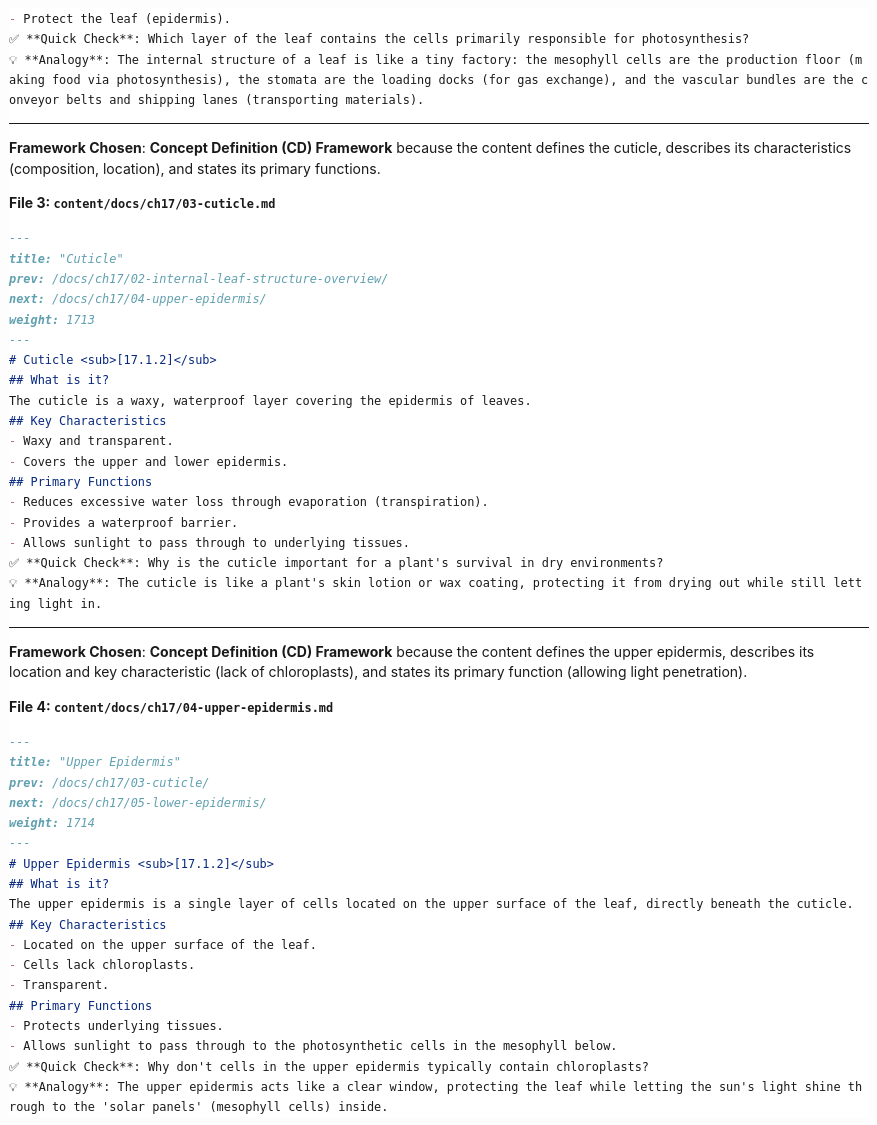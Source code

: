 ```markdown
- Protect the leaf (epidermis).
✅ **Quick Check**: Which layer of the leaf contains the cells primarily responsible for photosynthesis?
💡 **Analogy**: The internal structure of a leaf is like a tiny factory: the mesophyll cells are the production floor (making food via photosynthesis), the stomata are the loading docks (for gas exchange), and the vascular bundles are the conveyor belts and shipping lanes (transporting materials).
```

---

**Framework Chosen**: **Concept Definition (CD) Framework** because the content defines the cuticle, describes its characteristics (composition, location), and states its primary functions.

**File 3: `content/docs/ch17/03-cuticle.md`**

```markdown
---
title: "Cuticle"
prev: /docs/ch17/02-internal-leaf-structure-overview/
next: /docs/ch17/04-upper-epidermis/
weight: 1713
---
# Cuticle <sub>[17.1.2]</sub>
## What is it?
The cuticle is a waxy, waterproof layer covering the epidermis of leaves.
## Key Characteristics
- Waxy and transparent.
- Covers the upper and lower epidermis.
## Primary Functions
- Reduces excessive water loss through evaporation (transpiration).
- Provides a waterproof barrier.
- Allows sunlight to pass through to underlying tissues.
✅ **Quick Check**: Why is the cuticle important for a plant's survival in dry environments?
💡 **Analogy**: The cuticle is like a plant's skin lotion or wax coating, protecting it from drying out while still letting light in.
```

---

**Framework Chosen**: **Concept Definition (CD) Framework** because the content defines the upper epidermis, describes its location and key characteristic (lack of chloroplasts), and states its primary function (allowing light penetration).

**File 4: `content/docs/ch17/04-upper-epidermis.md`**

```markdown
---
title: "Upper Epidermis"
prev: /docs/ch17/03-cuticle/
next: /docs/ch17/05-lower-epidermis/
weight: 1714
---
# Upper Epidermis <sub>[17.1.2]</sub>
## What is it?
The upper epidermis is a single layer of cells located on the upper surface of the leaf, directly beneath the cuticle.
## Key Characteristics
- Located on the upper surface of the leaf.
- Cells lack chloroplasts.
- Transparent.
## Primary Functions
- Protects underlying tissues.
- Allows sunlight to pass through to the photosynthetic cells in the mesophyll below.
✅ **Quick Check**: Why don't cells in the upper epidermis typically contain chloroplasts?
💡 **Analogy**: The upper epidermis acts like a clear window, protecting the leaf while letting the sun's light shine through to the 'solar panels' (mesophyll cells) inside.
```